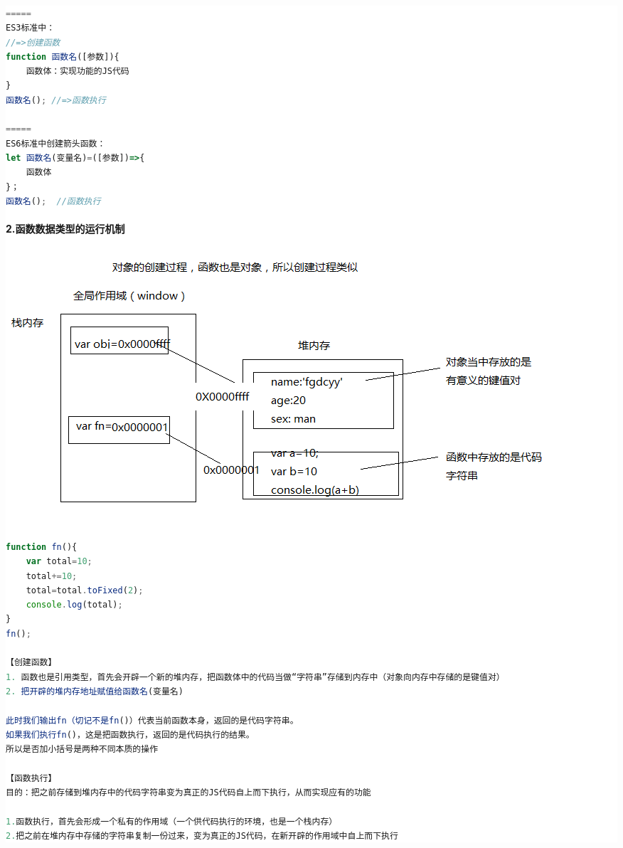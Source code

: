 ~~~js
=====
ES3标准中：
//=>创建函数
function 函数名([参数]){
	函数体：实现功能的JS代码
}
函数名(); //=>函数执行

=====
ES6标准中创建箭头函数：
let 函数名(变量名)=([参数])=>{
	函数体
}；
函数名();  //函数执行
~~~

#### 2.函数数据类型的运行机制

![1590733900714](assets/1590733900714.png)

~~~js
function fn(){
	var total=10;
	total+=10;
	total=total.toFixed(2);
	console.log(total);
}
fn();

【创建函数】
1. 函数也是引用类型，首先会开辟一个新的堆内存，把函数体中的代码当做“字符串”存储到内存中（对象向内存中存储的是键值对）
2. 把开辟的堆内存地址赋值给函数名(变量名)

此时我们输出fn（切记不是fn()）代表当前函数本身，返回的是代码字符串。
如果我们执行fn()，这是把函数执行，返回的是代码执行的结果。
所以是否加小括号是两种不同本质的操作

【函数执行】
目的：把之前存储到堆内存中的代码字符串变为真正的JS代码自上而下执行，从而实现应有的功能

1.函数执行，首先会形成一个私有的作用域（一个供代码执行的环境，也是一个栈内存）
2.把之前在堆内存中存储的字符串复制一份过来，变为真正的JS代码，在新开辟的作用域中自上而下执行 
~~~
